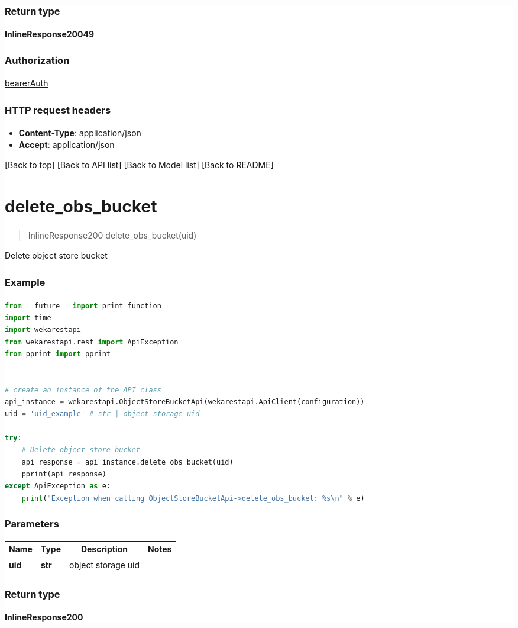 ### Return type

[**InlineResponse20049**](InlineResponse20049.md)

### Authorization

[bearerAuth](../README.md#bearerAuth)

### HTTP request headers

 - **Content-Type**: application/json
 - **Accept**: application/json

[[Back to top]](#) [[Back to API list]](../README.md#documentation-for-api-endpoints) [[Back to Model list]](../README.md#documentation-for-models) [[Back to README]](../README.md)

# **delete_obs_bucket**
> InlineResponse200 delete_obs_bucket(uid)

Delete object store bucket

### Example

```python
from __future__ import print_function
import time
import wekarestapi
from wekarestapi.rest import ApiException
from pprint import pprint


# create an instance of the API class
api_instance = wekarestapi.ObjectStoreBucketApi(wekarestapi.ApiClient(configuration))
uid = 'uid_example' # str | object storage uid

try:
    # Delete object store bucket
    api_response = api_instance.delete_obs_bucket(uid)
    pprint(api_response)
except ApiException as e:
    print("Exception when calling ObjectStoreBucketApi->delete_obs_bucket: %s\n" % e)
```

### Parameters

Name | Type | Description  | Notes
------------- | ------------- | ------------- | -------------
 **uid** | **str**| object storage uid | 

### Return type

[**InlineResponse200**](InlineResponse200.md)
